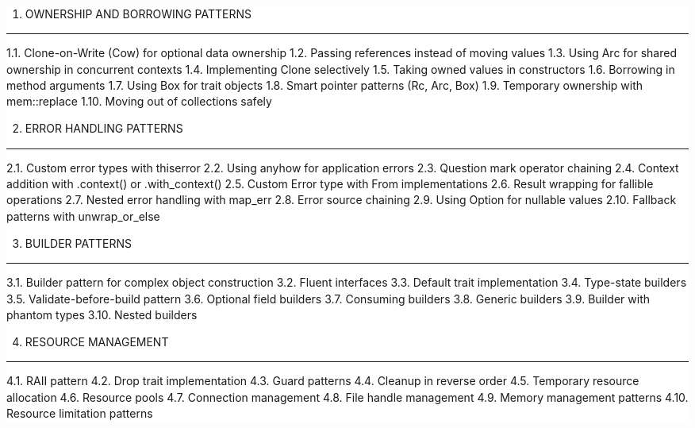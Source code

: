 1. OWNERSHIP AND BORROWING PATTERNS
----------------------------------
1.1. Clone-on-Write (Cow) for optional data ownership
1.2. Passing references instead of moving values
1.3. Using Arc for shared ownership in concurrent contexts
1.4. Implementing Clone selectively
1.5. Taking owned values in constructors
1.6. Borrowing in method arguments
1.7. Using Box<dyn Trait> for trait objects
1.8. Smart pointer patterns (Rc, Arc, Box)
1.9. Temporary ownership with mem::replace
1.10. Moving out of collections safely

2. ERROR HANDLING PATTERNS
-------------------------
2.1. Custom error types with thiserror
2.2. Using anyhow for application errors
2.3. Question mark operator chaining
2.4. Context addition with .context() or .with_context()
2.5. Custom Error type with From implementations
2.6. Result wrapping for fallible operations
2.7. Nested error handling with map_err
2.8. Error source chaining
2.9. Using Option for nullable values
2.10. Fallback patterns with unwrap_or_else

3. BUILDER PATTERNS
------------------
3.1. Builder pattern for complex object construction
3.2. Fluent interfaces
3.3. Default trait implementation
3.4. Type-state builders
3.5. Validate-before-build pattern
3.6. Optional field builders
3.7. Consuming builders
3.8. Generic builders
3.9. Builder with phantom types
3.10. Nested builders

4. RESOURCE MANAGEMENT
---------------------
4.1. RAII pattern
4.2. Drop trait implementation
4.3. Guard patterns
4.4. Cleanup in reverse order
4.5. Temporary resource allocation
4.6. Resource pools
4.7. Connection management
4.8. File handle management
4.9. Memory management patterns
4.10. Resource limitation patterns
